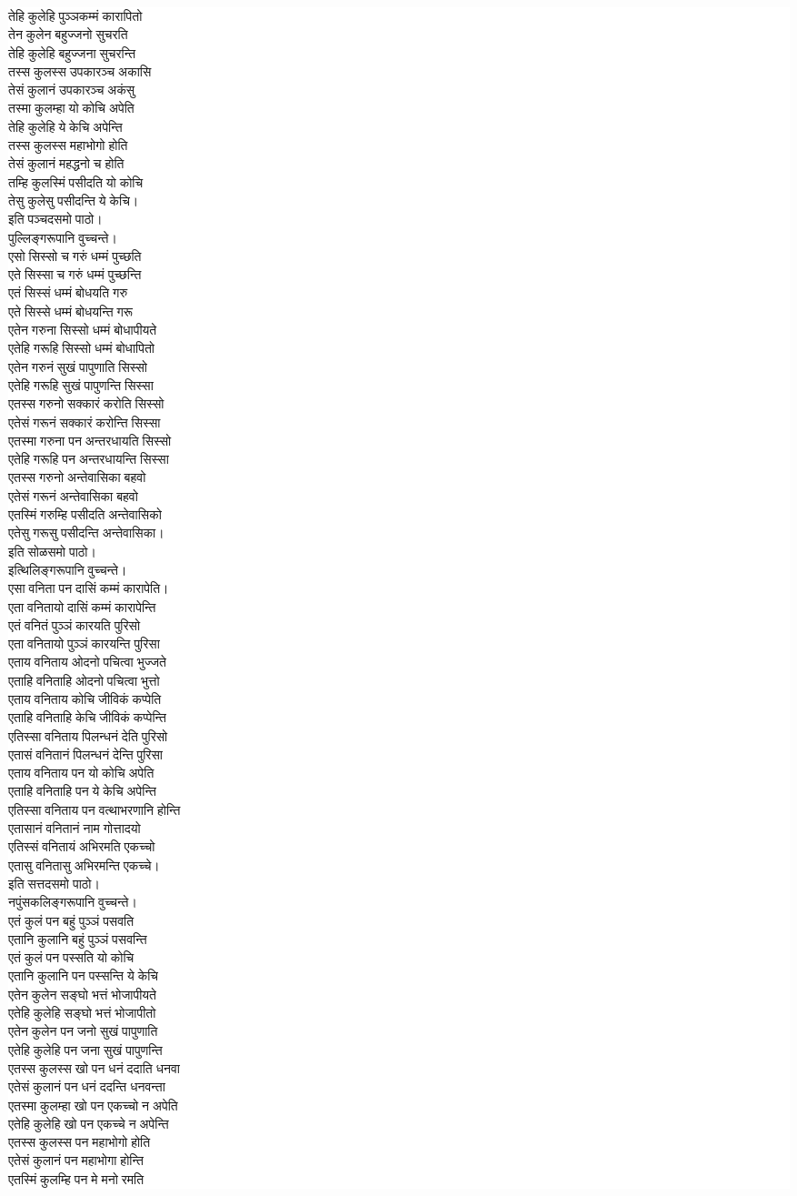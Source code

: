 तेहि कुलेहि पुञ्‍ञकम्मं कारापितो  
तेन कुलेन बहुज्‍जनो सुचरति  
तेहि कुलेहि बहुज्‍जना सुचरन्ति  
तस्स कुलस्स उपकारञ्‍च अकासि  
तेसं कुलानं उपकारञ्‍च अकंसु  
तस्मा कुलम्हा यो कोचि अपेति  
तेहि कुलेहि ये केचि अपेन्ति  
तस्स कुलस्स महाभोगो होति  
तेसं कुलानं महद्धनो च होति  
तम्हि कुलस्मिं पसीदति यो कोचि  
तेसु कुलेसु पसीदन्ति ये केचि।  
इति पञ्‍चदसमो पाठो।  
पुल्‍लिङ्गरूपानि वुच्‍चन्ते।  
एसो सिस्सो च गरुं धम्मं पुच्छति  
एते सिस्सा च गरुं धम्मं पुच्छन्ति  
एतं सिस्सं धम्मं बोधयति गरु  
एते सिस्से धम्मं बोधयन्ति गरू  
एतेन गरुना सिस्सो धम्मं बोधापीयते  
एतेहि गरूहि सिस्सो धम्मं बोधापितो  
एतेन गरुनं सुखं पापुणाति सिस्सो  
एतेहि गरूहि सुखं पापुणन्ति सिस्सा  
एतस्स गरुनो सक्‍कारं करोति सिस्सो  
एतेसं गरूनं सक्‍कारं करोन्ति सिस्सा  
एतस्मा गरुना पन अन्तरधायति सिस्सो  
एतेहि गरूहि पन अन्तरधायन्ति सिस्सा  
एतस्स गरुनो अन्तेवासिका बहवो  
एतेसं गरूनं अन्तेवासिका बहवो  
एतस्मिं गरुम्हि पसीदति अन्तेवासिको  
एतेसु गरूसु पसीदन्ति अन्तेवासिका।  
इति सोळसमो पाठो।  
इत्थिलिङ्गरूपानि वुच्‍चन्ते।  
एसा वनिता पन दासिं कम्मं कारापेति।  
एता वनितायो दासिं कम्मं कारापेन्ति  
एतं वनितं पुञ्‍ञं कारयति पुरिसो  
एता वनितायो पुञ्‍ञं कारयन्ति पुरिसा  
एताय वनिताय ओदनो पचित्वा भुज्‍जते  
एताहि वनिताहि ओदनो पचित्वा भुत्तो  
एताय वनिताय कोचि जीविकं कप्पेति  
एताहि वनिताहि केचि जीविकं कप्पेन्ति  
एतिस्सा वनिताय पिलन्धनं देति पुरिसो  
एतासं वनितानं पिलन्धनं देन्ति पुरिसा  
एताय वनिताय पन यो कोचि अपेति  
एताहि वनिताहि पन ये केचि अपेन्ति  
एतिस्सा वनिताय पन वत्थाभरणानि होन्ति  
एतासानं वनितानं नाम गोत्तादयो  
एतिस्सं वनितायं अभिरमति एकच्‍चो  
एतासु वनितासु अभिरमन्ति एकच्‍चे।  
इति सत्तदसमो पाठो।  
नपुंसकलिङ्गरूपानि वुच्‍चन्ते।  
एतं कुलं पन बहुं पुञ्‍ञं पसवति  
एतानि कुलानि बहुं पुञ्‍ञं पसवन्ति  
एतं कुलं पन पस्सति यो कोचि  
एतानि कुलानि पन पस्सन्ति ये केचि  
एतेन कुलेन सङ्घो भत्तं भोजापीयते  
एतेहि कुलेहि सङ्घो भत्तं भोजापीतो  
एतेन कुलेन पन जनो सुखं पापुणाति  
एतेहि कुलेहि पन जना सुखं पापुणन्ति  
एतस्स कुलस्स खो पन धनं ददाति धनवा  
एतेसं कुलानं पन धनं ददन्ति धनवन्ता  
एतस्मा कुलम्हा खो पन एकच्‍चो न अपेति  
एतेहि कुलेहि खो पन एकच्‍चे न अपेन्ति  
एतस्स कुलस्स पन महाभोगो होति  
एतेसं कुलानं पन महाभोगा होन्ति  
एतस्मिं कुलम्हि पन मे मनो रमति  